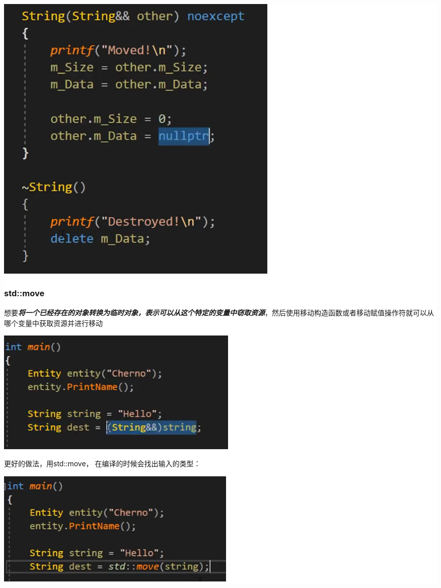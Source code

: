 ![](c++pic\197.png)

### std::move

想要***将一个已经存在的对象转换为临时对象，表示可以从这个特定的变量中窃取资源***，然后使用移动构造函数或者移动赋值操作符就可以从哪个变量中获取资源并进行移动

![](c++pic\198.png)

更好的做法，用std::move， 在编译的时候会找出输入的类型：

![](c++pic\199.png)
